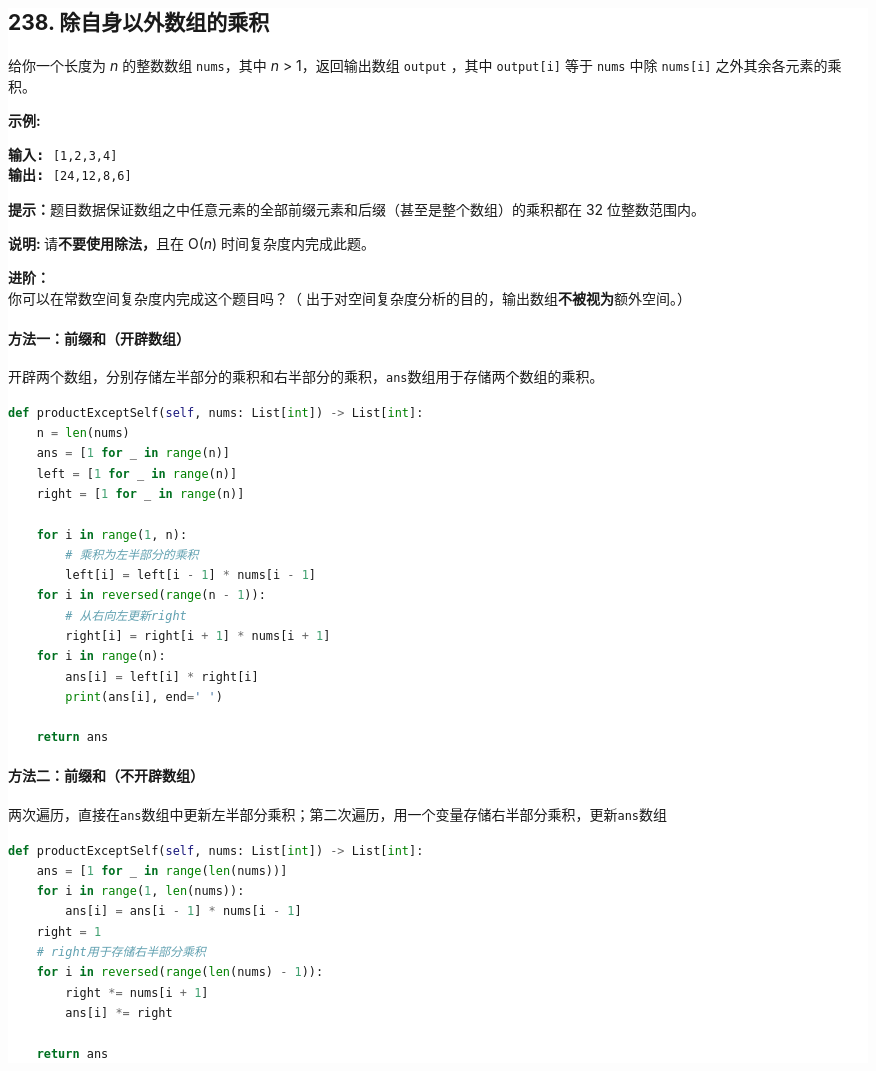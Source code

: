 ## 238. 除自身以外数组的乘积

<div>
<p>给你一个长度为&nbsp;<em>n</em>&nbsp;的整数数组&nbsp;<code>nums</code>，其中&nbsp;<em>n</em> &gt; 1，返回输出数组&nbsp;<code>output</code>&nbsp;，其中 <code>output[i]</code>&nbsp;等于&nbsp;<code>nums</code>&nbsp;中除&nbsp;<code>nums[i]</code>&nbsp;之外其余各元素的乘积。</p>

<p><strong>示例:</strong></p>

<pre><strong>输入:</strong> <code>[1,2,3,4]</code>
<strong>输出:</strong> <code>[24,12,8,6]</code></pre>

<p><strong>提示：</strong>题目数据保证数组之中任意元素的全部前缀元素和后缀（甚至是整个数组）的乘积都在 32 位整数范围内。</p>

<p><strong>说明: </strong>请<strong>不要使用除法，</strong>且在&nbsp;O(<em>n</em>) 时间复杂度内完成此题。</p>

<p><strong>进阶：</strong><br>
你可以在常数空间复杂度内完成这个题目吗？（ 出于对空间复杂度分析的目的，输出数组<strong>不被视为</strong>额外空间。）</p>
</div>

#### 方法一：前缀和（开辟数组）

开辟两个数组，分别存储左半部分的乘积和右半部分的乘积，`ans`数组用于存储两个数组的乘积。

```python
def productExceptSelf(self, nums: List[int]) -> List[int]:
    n = len(nums)
    ans = [1 for _ in range(n)]
    left = [1 for _ in range(n)]
    right = [1 for _ in range(n)]

    for i in range(1, n):
        # 乘积为左半部分的乘积
        left[i] = left[i - 1] * nums[i - 1]
    for i in reversed(range(n - 1)):
        # 从右向左更新right
        right[i] = right[i + 1] * nums[i + 1]
    for i in range(n):
        ans[i] = left[i] * right[i]
        print(ans[i], end=' ')

    return ans
```

#### 方法二：前缀和（不开辟数组）

两次遍历，直接在`ans`数组中更新左半部分乘积；第二次遍历，用一个变量存储右半部分乘积，更新`ans`数组

```python
def productExceptSelf(self, nums: List[int]) -> List[int]:
    ans = [1 for _ in range(len(nums))]
    for i in range(1, len(nums)):
        ans[i] = ans[i - 1] * nums[i - 1]
    right = 1
    # right用于存储右半部分乘积
    for i in reversed(range(len(nums) - 1)):
        right *= nums[i + 1]
        ans[i] *= right

    return ans
```
